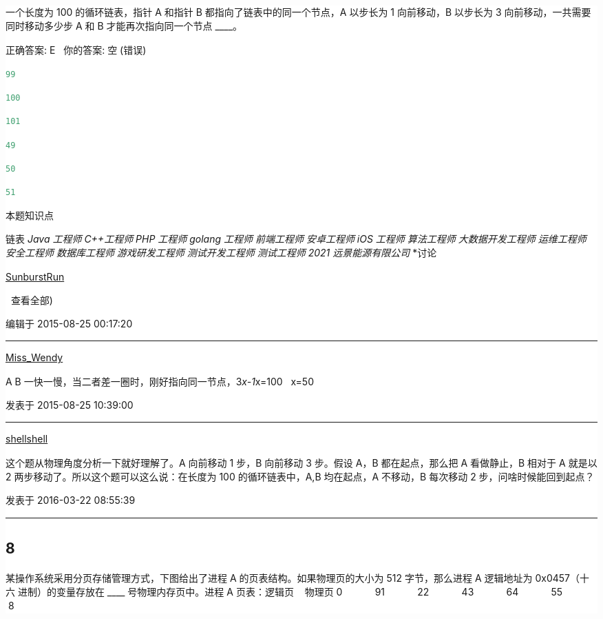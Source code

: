 一个长度为 100 的循环链表，指针 A 和指针 B 都指向了链表中的同一个节点，A 以步长为 1 向前移动，B 以步长为 3 向前移动，一共需要同时移动多少步 A 和 B 才能再次指向同一个节点 ____。

正确答案: E   你的答案: 空 (错误)

```cpp
99
```

```cpp
100
```

```cpp
101
```

```cpp
49
```

```cpp
50
```

```cpp
51
```

本题知识点

链表 *Java 工程师 C++工程师 PHP 工程师 golang 工程师 前端工程师 安卓工程师 iOS 工程师 算法工程师 大数据开发工程师 运维工程师 安全工程师 数据库工程师 游戏研发工程师 测试开发工程师 测试工程师 2021 远景能源有限公司* *讨论

[SunburstRun](https://www.nowcoder.com/profile/557336)

  查看全部)

编辑于 2015-08-25 00:17:20

* * *

[Miss_Wendy](https://www.nowcoder.com/profile/822078)

A B 一快一慢，当二者差一圈时，刚好指向同一节点，3*x-1*x=100   x=50

发表于 2015-08-25 10:39:00

* * *

[shellshell](https://www.nowcoder.com/profile/199809)

这个题从物理角度分析一下就好理解了。A 向前移动 1 步，B 向前移动 3 步。假设 A，B 都在起点，那么把 A 看做静止，B 相对于 A 就是以 2 两步移动了。所以这个题可以这么说：在长度为 100 的循环链表中，A,B 均在起点，A 不移动，B 每次移动 2 步，问啥时候能回到起点？

发表于 2016-03-22 08:55:39

* * *

## 8

某操作系统采用分页存储管理方式，下图给出了进程 A 的页表结构。如果物理页的大小为 512 字节，那么进程 A 逻辑地址为 0x0457（十六 进制）的变量存放在 ____ 号物理内存页中。进程 A 页表：逻辑页    物理页 0            91            22            43            64            55            8
